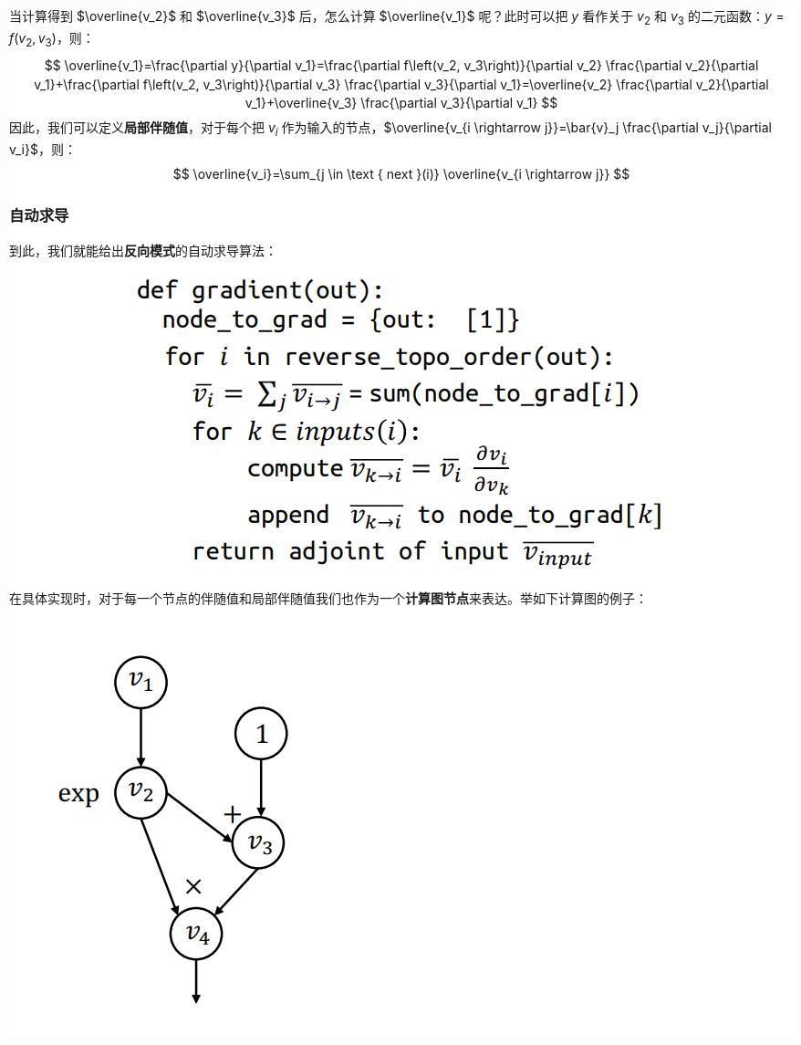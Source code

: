 当计算得到 $\overline{v_2}$ 和 $\overline{v_3}$ 后，怎么计算 $\overline{v_1}$ 呢？此时可以把 $y$ 看作关于 $v_2$ 和 $v_3$ 的二元函数：$y=f(v_2,v_3)$，则：
$$
\overline{v_1}=\frac{\partial y}{\partial v_1}=\frac{\partial f\left(v_2, v_3\right)}{\partial v_2} \frac{\partial v_2}{\partial v_1}+\frac{\partial f\left(v_2, v_3\right)}{\partial v_3} \frac{\partial v_3}{\partial v_1}=\overline{v_2} \frac{\partial v_2}{\partial v_1}+\overline{v_3} \frac{\partial v_3}{\partial v_1}
$$
因此，我们可以定义**局部伴随值**，对于每个把 $v_i$ 作为输入的节点，$\overline{v_{i \rightarrow j}}=\bar{v}_j \frac{\partial v_j}{\partial v_i}$，则：
$$
\overline{v_i}=\sum_{j \in \text { next }(i)} \overline{v_{i \rightarrow j}} 
$$

### 自动求导

到此，我们就能给出**反向模式**的自动求导算法：

![](assets/image-20221008161458807.png)

在具体实现时，对于每一个节点的伴随值和局部伴随值我们也作为一个**计算图节点**来表达。举如下计算图的例子：

![](assets/image-20221008161857455.png)
